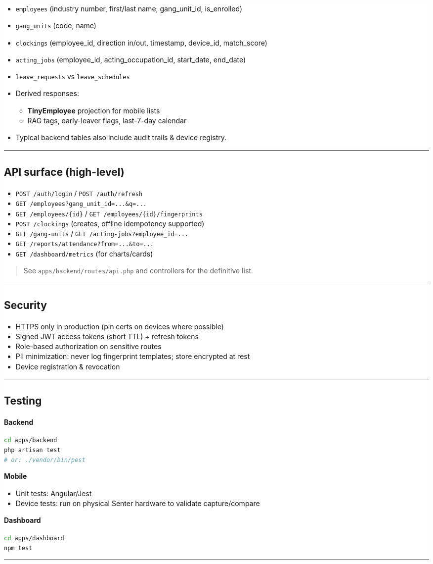 * `employees` (industry number, first/last name, gang_unit_id, is_enrolled)
* `gang_units` (code, name)
* `clockings` (employee_id, direction in/out, timestamp, device_id, match_score)
* `acting_jobs` (employee_id, acting_occupation_id, start_date, end_date)
* `leave_requests` vs `leave_schedules`
* Derived responses:

  * **TinyEmployee** projection for mobile lists
  * RAG tags, early-leaver flags, last-7-day calendar
* Typical backend tables also include audit trails & device registry.

---

## API surface (high-level)

* `POST /auth/login` / `POST /auth/refresh`
* `GET /employees?gang_unit_id=...&q=...`
* `GET /employees/{id}` / `GET /employees/{id}/fingerprints`
* `POST /clockings` (creates, offline idempotency supported)
* `GET /gang-units` / `GET /acting-jobs?employee_id=...`
* `GET /reports/attendance?from=...&to=...`
* `GET /dashboard/metrics` (for charts/cards)

> See `apps/backend/routes/api.php` and controllers for the definitive list.

---

## Security

* HTTPS only in production (pin certs on devices where possible)
* Signed JWT access tokens (short TTL) + refresh tokens
* Role-based authorization on sensitive routes
* PII minimization: never log fingerprint templates; store encrypted at rest
* Device registration & revocation

---

## Testing

**Backend**

```bash
cd apps/backend
php artisan test
# or: ./vendor/bin/pest
```

**Mobile**

* Unit tests: Angular/Jest
* Device tests: run on physical Senter hardware to validate capture/compare

**Dashboard**

```bash
cd apps/dashboard
npm test
```

---